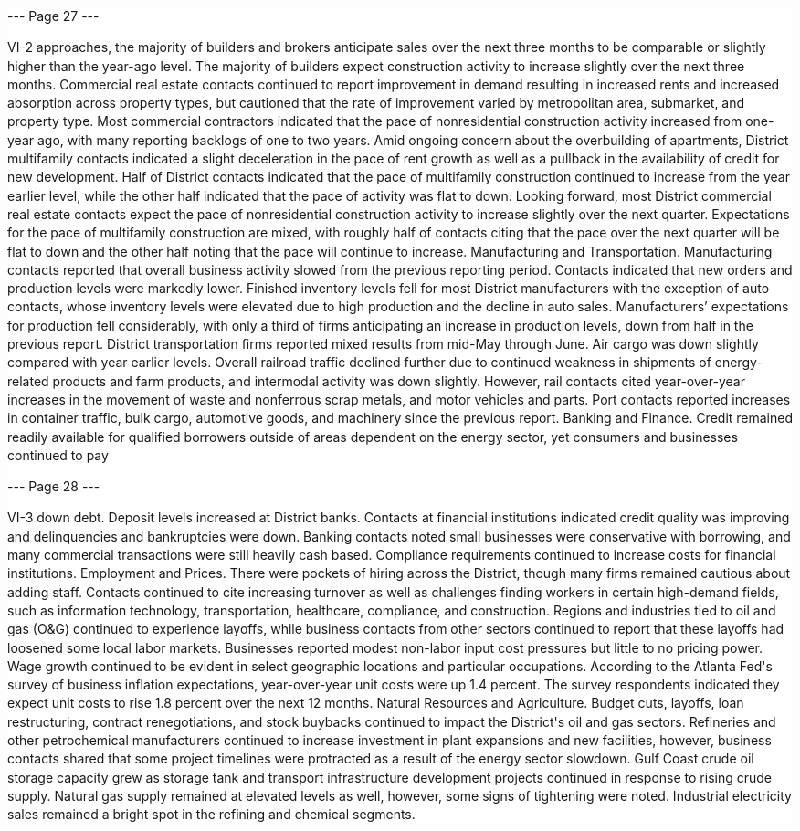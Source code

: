 --- Page 27 ---

VI-2
approaches, the majority of builders and brokers anticipate sales over the next three months to be
comparable or slightly higher than the year-ago level. The majority of builders expect
construction activity to increase slightly over the next three months.
Commercial real estate contacts continued to report improvement in demand resulting in
increased rents and increased absorption across property types, but cautioned that the rate of
improvement varied by metropolitan area, submarket, and property type. Most commercial
contractors indicated that the pace of nonresidential construction activity increased from
one-year ago, with many reporting backlogs of one to two years. Amid ongoing concern about
the overbuilding of apartments, District multifamily contacts indicated a slight deceleration in
the pace of rent growth as well as a pullback in the availability of credit for new development.
Half of District contacts indicated that the pace of multifamily construction continued to increase
from the year earlier level, while the other half indicated that the pace of activity was flat to
down. Looking forward, most District commercial real estate contacts expect the pace of
nonresidential construction activity to increase slightly over the next quarter. Expectations for
the pace of multifamily construction are mixed, with roughly half of contacts citing that the pace
over the next quarter will be flat to down and the other half noting that the pace will continue to
increase.
Manufacturing and Transportation. Manufacturing contacts reported that overall
business activity slowed from the previous reporting period. Contacts indicated that new orders
and production levels were markedly lower. Finished inventory levels fell for most District
manufacturers with the exception of auto contacts, whose inventory levels were elevated due to
high production and the decline in auto sales. Manufacturers’ expectations for production fell
considerably, with only a third of firms anticipating an increase in production levels, down from
half in the previous report.
District transportation firms reported mixed results from mid-May through June. Air
cargo was down slightly compared with year earlier levels. Overall railroad traffic declined
further due to continued weakness in shipments of energy-related products and farm products,
and intermodal activity was down slightly. However, rail contacts cited year-over-year increases
in the movement of waste and nonferrous scrap metals, and motor vehicles and parts. Port
contacts reported increases in container traffic, bulk cargo, automotive goods, and machinery
since the previous report.
Banking and Finance. Credit remained readily available for qualified borrowers
outside of areas dependent on the energy sector, yet consumers and businesses continued to pay

--- Page 28 ---

VI-3
down debt. Deposit levels increased at District banks. Contacts at financial institutions
indicated credit quality was improving and delinquencies and bankruptcies were down. Banking
contacts noted small businesses were conservative with borrowing, and many commercial
transactions were still heavily cash based. Compliance requirements continued to increase costs
for financial institutions.
Employment and Prices. There were pockets of hiring across the District, though many
firms remained cautious about adding staff. Contacts continued to cite increasing turnover as
well as challenges finding workers in certain high-demand fields, such as information
technology, transportation, healthcare, compliance, and construction. Regions and industries tied
to oil and gas (O&G) continued to experience layoffs, while business contacts from other sectors
continued to report that these layoffs had loosened some local labor markets.
Businesses reported modest non-labor input cost pressures but little to no pricing power.
Wage growth continued to be evident in select geographic locations and particular occupations.
According to the Atlanta Fed's survey of business inflation expectations, year-over-year unit
costs were up 1.4 percent. The survey respondents indicated they expect unit costs to rise
1.8 percent over the next 12 months.
Natural Resources and Agriculture. Budget cuts, layoffs, loan restructuring, contract
renegotiations, and stock buybacks continued to impact the District's oil and gas sectors.
Refineries and other petrochemical manufacturers continued to increase investment in plant
expansions and new facilities, however, business contacts shared that some project timelines
were protracted as a result of the energy sector slowdown. Gulf Coast crude oil storage capacity
grew as storage tank and transport infrastructure development projects continued in response to
rising crude supply. Natural gas supply remained at elevated levels as well, however, some signs
of tightening were noted. Industrial electricity sales remained a bright spot in the refining and
chemical segments.